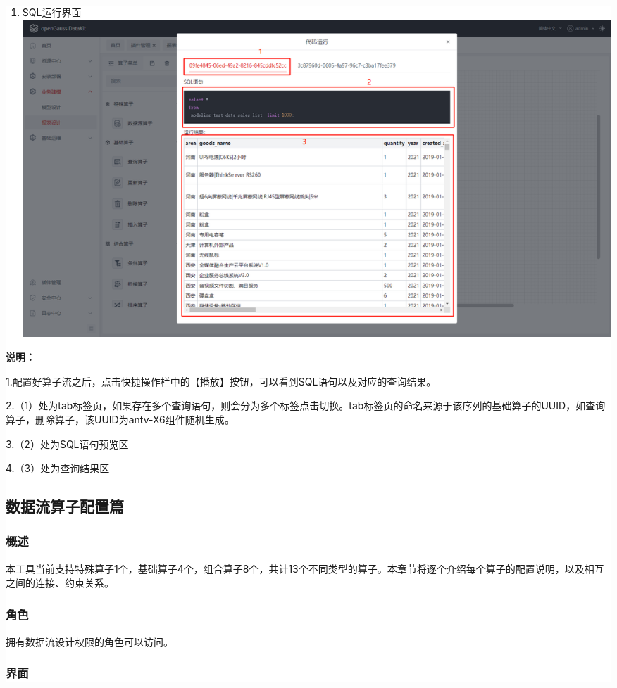 1. SQL运行界面![14](_resources/14.png)



**说明：**

1.配置好算子流之后，点击快捷操作栏中的【播放】按钮，可以看到SQL语句以及对应的查询结果。

2.（1）处为tab标签页，如果存在多个查询语句，则会分为多个标签点击切换。tab标签页的命名来源于该序列的基础算子的UUID，如查询算子，删除算子，该UUID为antv-X6组件随机生成。

3.（2）处为SQL语句预览区

4.（3）处为查询结果区



## **数据流算子配置篇**

### **概述**

本工具当前支持特殊算子1个，基础算子4个，组合算子8个，共计13个不同类型的算子。本章节将逐个介绍每个算子的配置说明，以及相互之间的连接、约束关系。

### **角色**

拥有数据流设计权限的角色可以访问。

### **界面**
